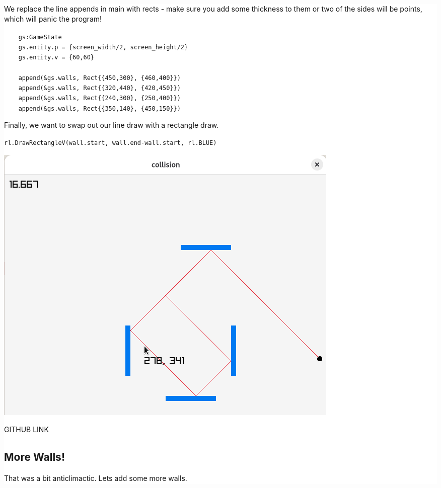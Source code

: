 We replace the line appends in main with rects - make sure you add some thickness to
them or two of the sides will be points, which will panic the program!

```odin
    gs:GameState
    gs.entity.p = {screen_width/2, screen_height/2}
    gs.entity.v = {60,60}

    append(&gs.walls, Rect{{450,300}, {460,400}})
    append(&gs.walls, Rect{{320,440}, {420,450}})
    append(&gs.walls, Rect{{240,300}, {250,400}})
    append(&gs.walls, Rect{{350,140}, {450,150}})
```

Finally, we want to swap out our line draw with a rectangle draw.

```odin
rl.DrawRectangleV(wall.start, wall.end-wall.start, rl.BLUE)
```

![](../../images/2025_08_17_collision/image_4.png)

GITHUB LINK

## More Walls!

That was a bit anticlimactic. Lets add some more walls.
